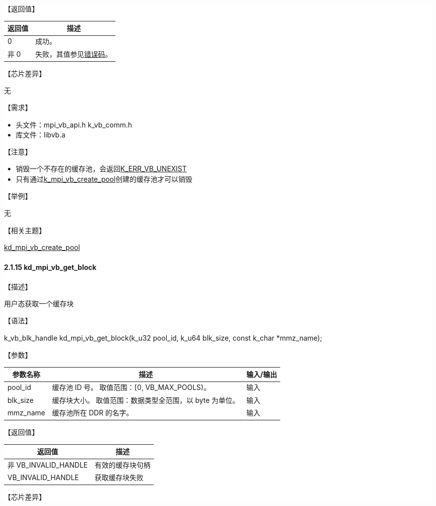 【返回值】

| 返回值 | **描述**                                         |
|--------|---------------------------------------------|
| 0      | 成功。                                      |
| 非 0   | 失败，其值参见[错误码](#411-视频缓存池错误码)。 |

【芯片差异】

无

【需求】

- 头文件：mpi_vb_api.h k_vb_comm.h
- 库文件：libvb.a

【注意】

- 销毁一个不存在的缓存池，会返回[K_ERR_VB_UNEXIST](#411-视频缓存池错误码)
- 只有通过[k_mpi_vb_create_pool](#2113-kd_mpi_vb_create_pool)创建的缓存池才可以销毁

【举例】

无

【相关主题】

[kd_mpi_vb_create_pool](#2113-kd_mpi_vb_create_pool)

#### 2.1.15 kd_mpi_vb_get_block

【描述】

用户态获取一个缓存块

【语法】

k_vb_blk_handle kd_mpi_vb_get_block(k_u32 pool_id, k_u64 blk_size, const k_char \*mmz_name);

【参数】

| **参数名称** | **描述**                                                     | 输入/输出 |
|----------|---------------------------------------------------------|-----------|
| pool_id  | 缓存池 ID 号。 取值范围：[0, VB_MAX_POOLS)。            | 输入      |
| blk_size | 缓存块大小。 取值范围：数据类型全范围，以 byte 为单位。 | 输入      |
| mmz_name | 缓存池所在 DDR 的名字。                                 | 输入      |

【返回值】

| 返回值               | **描述**              |
|----------------------|------------------|
| 非 VB_INVALID_HANDLE | 有效的缓存块句柄 |
| VB_INVALID_HANDLE    | 获取缓存块失败   |

【芯片差异】
